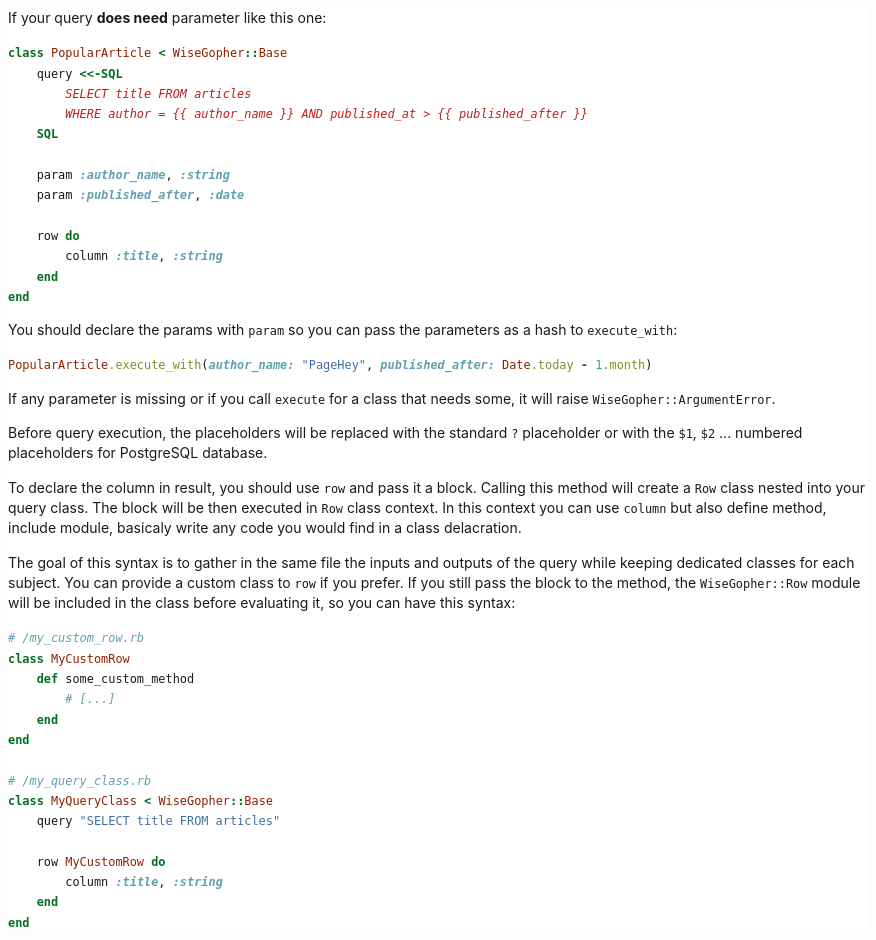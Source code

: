 If your query **does need** parameter like this one:
```ruby
class PopularArticle < WiseGopher::Base
    query <<-SQL
        SELECT title FROM articles
        WHERE author = {{ author_name }} AND published_at > {{ published_after }}
    SQL
    
    param :author_name, :string
    param :published_after, :date
    
    row do
        column :title, :string
    end
end
```
You should declare the params with `param` so you can pass the parameters as a hash to `execute_with`:
```ruby
PopularArticle.execute_with(author_name: "PageHey", published_after: Date.today - 1.month)
```

If any parameter is missing or if you call `execute` for a class that needs some, it will raise `WiseGopher::ArgumentError`.

Before query execution, the placeholders will be replaced with the standard `?` placeholder or with the `$1`, `$2` ... numbered placeholders for PostgreSQL database.

To declare the column in result, you should use `row` and pass it a block. Calling this method will create a `Row` class nested into your query class. The block will be then executed in `Row` class context. In this context you can use `column` but also define method, include module, basicaly write any code you would find in a class delacration.

The goal of this syntax is to gather in the same file the inputs and outputs of the query while keeping dedicated classes for each subject.
You can provide a custom class to `row` if you prefer. If you still pass the block to the method, the `WiseGopher::Row` module will be included in the class before evaluating it, so you can have this syntax:
```ruby
# /my_custom_row.rb
class MyCustomRow
    def some_custom_method
        # [...]
    end
end

# /my_query_class.rb
class MyQueryClass < WiseGopher::Base
    query "SELECT title FROM articles"
    
    row MyCustomRow do
        column :title, :string
    end
end
```
